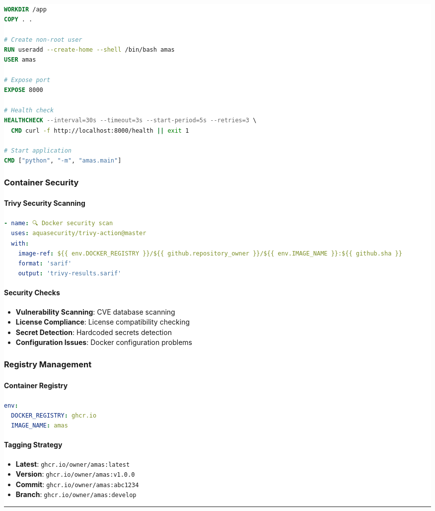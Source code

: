 ```dockerfile
WORKDIR /app
COPY . .

# Create non-root user
RUN useradd --create-home --shell /bin/bash amas
USER amas

# Expose port
EXPOSE 8000

# Health check
HEALTHCHECK --interval=30s --timeout=3s --start-period=5s --retries=3 \
  CMD curl -f http://localhost:8000/health || exit 1

# Start application
CMD ["python", "-m", "amas.main"]
```

### Container Security

#### Trivy Security Scanning
```yaml
- name: 🔍 Docker security scan
  uses: aquasecurity/trivy-action@master
  with:
    image-ref: ${{ env.DOCKER_REGISTRY }}/${{ github.repository_owner }}/${{ env.IMAGE_NAME }}:${{ github.sha }}
    format: 'sarif'
    output: 'trivy-results.sarif'
```

#### Security Checks
- **Vulnerability Scanning**: CVE database scanning
- **License Compliance**: License compatibility checking
- **Secret Detection**: Hardcoded secrets detection
- **Configuration Issues**: Docker configuration problems

### Registry Management

#### Container Registry
```yaml
env:
  DOCKER_REGISTRY: ghcr.io
  IMAGE_NAME: amas
```

#### Tagging Strategy
- **Latest**: `ghcr.io/owner/amas:latest`
- **Version**: `ghcr.io/owner/amas:v1.0.0`
- **Commit**: `ghcr.io/owner/amas:abc1234`
- **Branch**: `ghcr.io/owner/amas:develop`

---